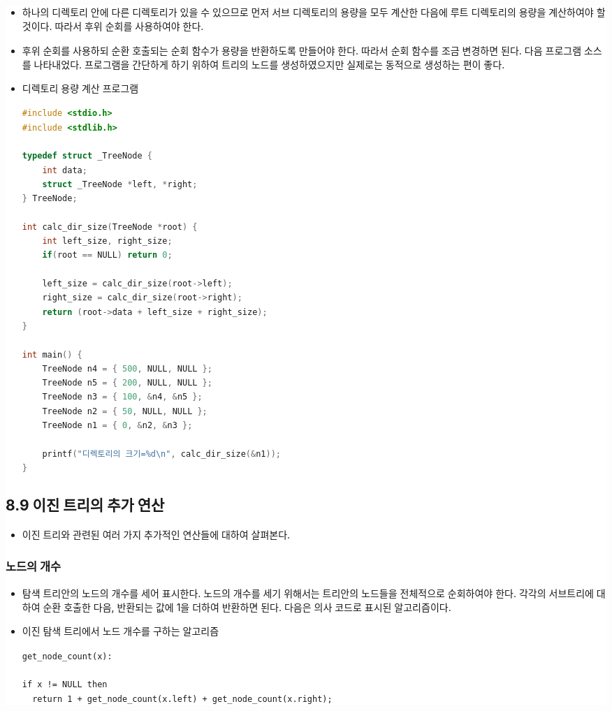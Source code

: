 - 하나의 디렉토리 안에 다른 디렉토리가 있을 수 있으므로 먼저 서브 디렉토리의 용량을 모두 계산한 다음에 루트 디렉토리의 용량을 계산하여야 할 것이다. 따라서 후위 순회를 사용하여야 한다.

- 후위 순회를 사용하되 순환 호출되는 순회 함수가 용량을 반환하도록 만들어야 한다. 따라서 순회 함수를 조금 변경하면 된다. 다음 프로그램 소스를 나타내었다. 프로그램을 간단하게 하기 위하여 트리의 노드를 생성하였으지만 실제로는 동적으로 생성하는 편이 좋다.

- 디렉토리 용량 계산 프로그램

  ```C
  #include <stdio.h>
  #include <stdlib.h>
  
  typedef struct _TreeNode {
      int data;
      struct _TreeNode *left, *right;
  } TreeNode;
  
  int calc_dir_size(TreeNode *root) {
      int left_size, right_size;
      if(root == NULL) return 0;
  
      left_size = calc_dir_size(root->left);
      right_size = calc_dir_size(root->right);
      return (root->data + left_size + right_size);
  }
  
  int main() {
      TreeNode n4 = { 500, NULL, NULL };
      TreeNode n5 = { 200, NULL, NULL };
      TreeNode n3 = { 100, &n4, &n5 };
      TreeNode n2 = { 50, NULL, NULL };
      TreeNode n1 = { 0, &n2, &n3 };
  
      printf("디렉토리의 크기=%d\n", calc_dir_size(&n1));
  }
  ```

  



## 8.9 이진 트리의 추가 연산

- 이진 트리와 관련된 여러 가지 추가적인 연산들에 대하여 살펴본다.



### 노드의 개수

- 탐색 트리안의 노드의 개수를 세어 표시한다. 노드의 개수를 세기 위해서는 트리안의 노드들을 전체적으로 순회하여야 한다. 각각의 서브트리에 대하여 순환 호출한 다음, 반환되는 값에 1을 더하여 반환하면 된다. 다음은 의사 코드로 표시된 알고리즘이다.

- 이진 탐색 트리에서 노드 개수를 구하는 알고리즘

  ```
  get_node_count(x):
  
  if x != NULL then
  	return 1 + get_node_count(x.left) + get_node_count(x.right);
  ```
